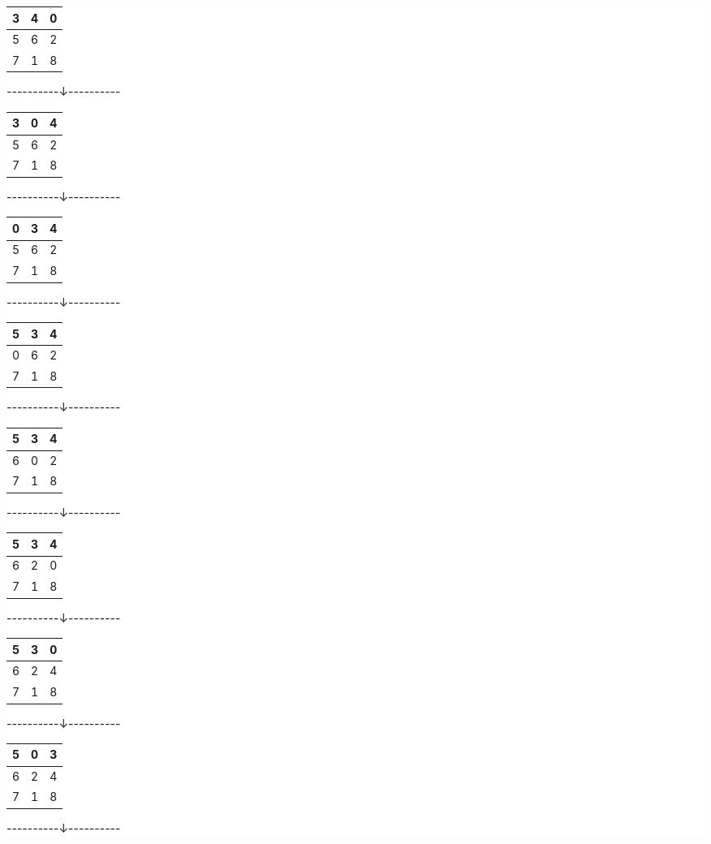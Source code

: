 |3|4|0|
|---|---|---|
|5|6|2|
|7|1|8|
----------&darr;----------

|3|0|4|
|---|---|---|
|5|6|2|
|7|1|8|
----------&darr;----------

|0|3|4|
|---|---|---|
|5|6|2|
|7|1|8|
----------&darr;----------

|5|3|4|
|---|---|---|
|0|6|2|
|7|1|8|
----------&darr;----------

|5|3|4|
|---|---|---|
|6|0|2|
|7|1|8|
----------&darr;----------

|5|3|4|
|---|---|---|
|6|2|0|
|7|1|8|
----------&darr;----------

|5|3|0|
|---|---|---|
|6|2|4|
|7|1|8|
----------&darr;----------

|5|0|3|
|---|---|---|
|6|2|4|
|7|1|8|
----------&darr;----------
